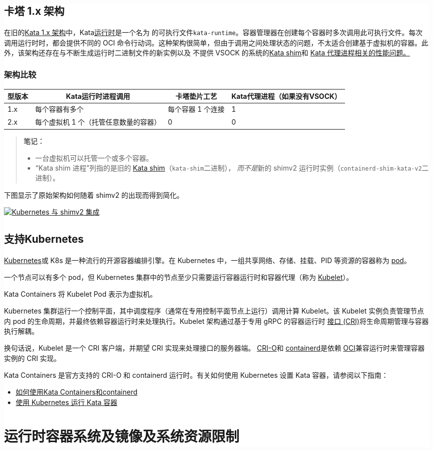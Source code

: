 ## 卡塔 1.x 架构

在旧的[Kata 1.x 架构](https://github.com/kata-containers/documentation/blob/master/design/architecture.md)中，Kata[运行时](https://github.com/kata-containers/kata-containers/blob/main/docs/design/architecture/README.md#runtime)是一个名为 的可执行文件`kata-runtime`。容器管理器在创建每个容器时多次调用此可执行文件。每次调用运行时时，都会提供不同的 OCI 命令行动词。这种架构很简单，但由于调用之间处理状态的问题，不太适合创建基于虚拟机的容器。此外，该架构还存在与不断生成运行时二进制文件的新实例以及 不提供 VSOCK 的系统的[Kata shim](https://github.com/kata-containers/shim)和 [Kata 代理进程相关的性能问题。](https://github.com/kata-containers/proxy)

### 架构比较

| 型版本 | Kata运行时进程调用                    | 卡塔垫片工艺      | Kata代理进程（如果没有VSOCK） |
| ------ | ------------------------------------- | ----------------- | ----------------------------- |
| 1.x    | 每个容器有多个                        | 每个容器 1 个连接 | 1                             |
| 2.x    | 每个虚拟机 1 个（托管任意数量的容器） | 0                 | 0                             |

> **笔记：**
>
> - 一台虚拟机可以托管一个或多个容器。
> - “Kata shim 进程”列指的是旧的 [Kata shim](https://github.com/kata-containers/shim)（`kata-shim`二进制）， *而不是*新的 shimv2 运行时实例（`containerd-shim-kata-v2`二进制）。

下图显示了原始架构如何随着 shimv2 的出现而得到简化。

[![Kubernetes 与 shimv2 集成](./kata-container.assets/shimv2.svg+xml)](https://github.com/kata-containers/kata-containers/blob/main/docs/design/arch-images/shimv2.svg)

## 支持Kubernetes 

[Kubernetes](https://github.com/kubernetes/kubernetes/)或 K8s 是一种流行的开源容器编排引擎。在 Kubernetes 中，一组共享网络、存储、挂载、PID 等资源的容器称为 [pod](https://kubernetes.io/docs/concepts/workloads/pods/)。

一个节点可以有多个 pod，但 Kubernetes 集群中的节点至少只需要运行容器运行时和容器代理（称为 [Kubelet](https://kubernetes.io/docs/concepts/overview/components/#kubelet)）。

Kata Containers 将 Kubelet Pod 表示为虚拟机。

Kubernetes 集群运行一个控制平面，其中调度程序（通常在专用控制平面节点上运行）调用计算 Kubelet。该 Kubelet 实例负责管理节点内 pod 的生命周期，并最终依赖容器运行时来处理执行。Kubelet 架构通过基于专用 gRPC 的容器运行时 [接口 (CRI)](https://github.com/kubernetes/design-proposals-archive/blob/main/node/container-runtime-interface-v1.md)将生命周期管理与容器执行解耦。

换句话说，Kubelet 是一个 CRI 客户端，并期望 CRI 实现来处理接口的服务器端。 [CRI-O](https://github.com/kubernetes-incubator/cri-o)和 [containerd](https://github.com/containerd/containerd/)是依赖 [OCI](https://github.com/opencontainers/runtime-spec)兼容运行时来管理容器实例的 CRI 实现。

Kata Containers 是官方支持的 CRI-O 和 containerd 运行时。有关如何使用 Kubernetes 设置 Kata 容器，请参阅以下指南：

- [如何使用Kata Containers和containerd](https://github.com/kata-containers/kata-containers/blob/main/docs/how-to/containerd-kata.md)
- [使用 Kubernetes 运行 Kata 容器](https://github.com/kata-containers/kata-containers/blob/main/docs/how-to/run-kata-with-k8s.md)



# 运行时容器系统及镜像及系统资源限制
